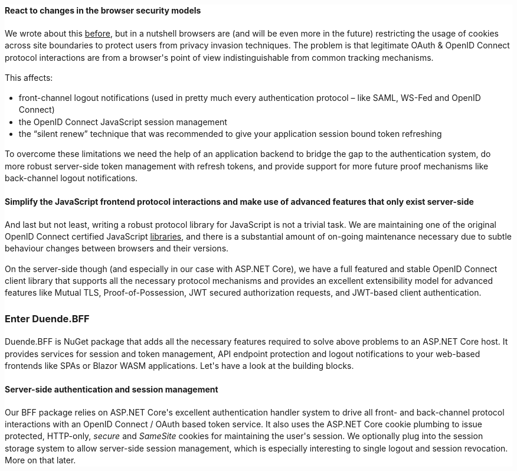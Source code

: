

#### React to changes in the browser security models

We wrote about this [before](https://leastprivilege.com/2020/03/31/spas-are-dead/), but in a nutshell browsers are (and will be even more in the future) restricting the usage of cookies across site boundaries to protect users from privacy invasion techniques. The problem is that legitimate OAuth & OpenID Connect protocol interactions are from a browser's point of view indistinguishable from common tracking mechanisms.

This affects:

- front-channel logout notifications (used in pretty much every authentication protocol – like SAML, WS-Fed and OpenID Connect)
- the OpenID Connect JavaScript session management
- the “silent renew” technique that was recommended to give your application session bound token refreshing

To overcome these limitations we need the help of an application backend to bridge the gap to the authentication system, do more robust server-side token management with refresh tokens, and provide support for more future proof mechanisms like back-channel logout notifications.



#### Simplify the JavaScript frontend protocol interactions and make use of advanced features that only exist server-side

And last but not least, writing a robust protocol library for JavaScript is not a trivial task. We are maintaining one of the original OpenID Connect certified JavaScript [libraries](https://github.com/IdentityModel/oidc-client-js), and there is a substantial amount of on-going maintenance necessary due to subtle behaviour changes between browsers and their versions.

On the server-side though (and especially in our case with ASP.NET Core), we have a full featured and stable OpenID Connect client library that supports all the necessary protocol mechanisms and provides an excellent extensibility model for advanced features like Mutual TLS, Proof-of-Possession, JWT secured authorization requests, and JWT-based client authentication.



### Enter Duende.BFF

Duende.BFF is NuGet package that adds all the necessary features required to solve above problems to an ASP.NET Core host. It provides services for session and token management, API endpoint protection and logout notifications to your web-based frontends like SPAs or Blazor WASM applications. Let's have a look at the building blocks.



#### Server-side authentication and session management

Our BFF package relies on ASP.NET Core's excellent authentication handler system to drive all front- and back-channel protocol interactions with an OpenID Connect / OAuth based token service. It also uses the ASP.NET Core cookie plumbing to issue protected, HTTP-only, *secure* and *SameSite* cookies for maintaining the user's session.  We optionally plug into the session storage system to allow server-side session management, which is especially interesting to single logout and session revocation. More on that later.
